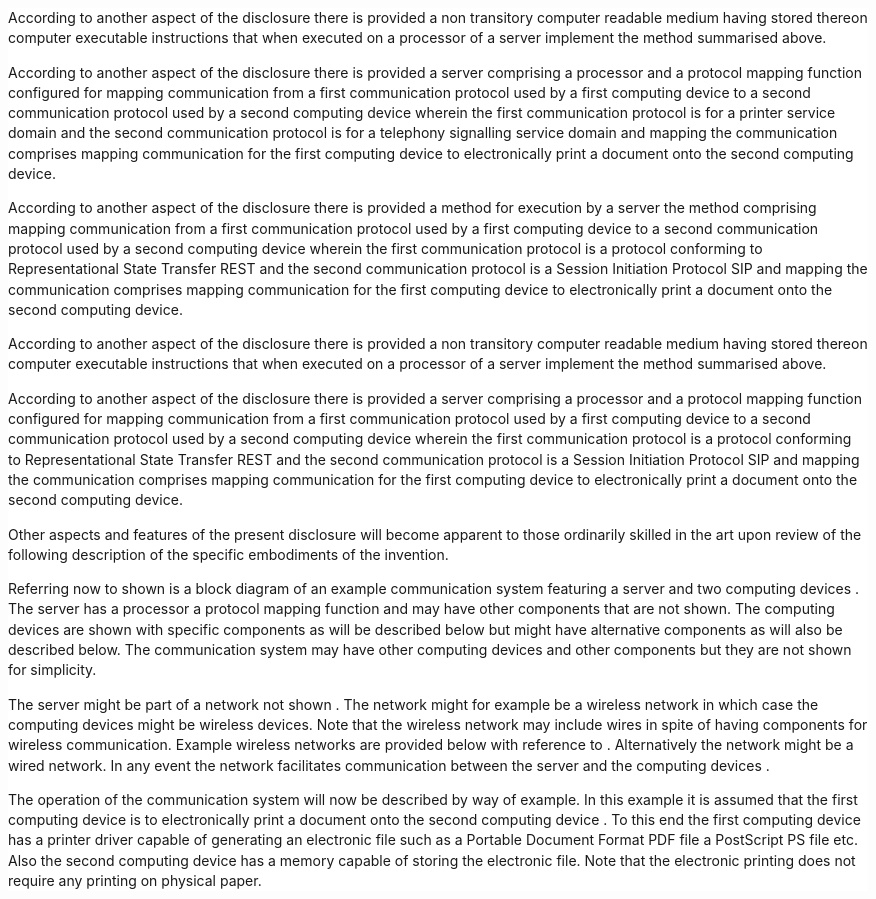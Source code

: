 According to another aspect of the disclosure there is provided a non transitory computer readable medium having stored thereon computer executable instructions that when executed on a processor of a server implement the method summarised above.

According to another aspect of the disclosure there is provided a server comprising a processor and a protocol mapping function configured for mapping communication from a first communication protocol used by a first computing device to a second communication protocol used by a second computing device wherein the first communication protocol is for a printer service domain and the second communication protocol is for a telephony signalling service domain and mapping the communication comprises mapping communication for the first computing device to electronically print a document onto the second computing device.

According to another aspect of the disclosure there is provided a method for execution by a server the method comprising mapping communication from a first communication protocol used by a first computing device to a second communication protocol used by a second computing device wherein the first communication protocol is a protocol conforming to Representational State Transfer REST and the second communication protocol is a Session Initiation Protocol SIP and mapping the communication comprises mapping communication for the first computing device to electronically print a document onto the second computing device.

According to another aspect of the disclosure there is provided a non transitory computer readable medium having stored thereon computer executable instructions that when executed on a processor of a server implement the method summarised above.

According to another aspect of the disclosure there is provided a server comprising a processor and a protocol mapping function configured for mapping communication from a first communication protocol used by a first computing device to a second communication protocol used by a second computing device wherein the first communication protocol is a protocol conforming to Representational State Transfer REST and the second communication protocol is a Session Initiation Protocol SIP and mapping the communication comprises mapping communication for the first computing device to electronically print a document onto the second computing device.

Other aspects and features of the present disclosure will become apparent to those ordinarily skilled in the art upon review of the following description of the specific embodiments of the invention.

Referring now to shown is a block diagram of an example communication system featuring a server and two computing devices . The server has a processor a protocol mapping function and may have other components that are not shown. The computing devices are shown with specific components as will be described below but might have alternative components as will also be described below. The communication system may have other computing devices and other components but they are not shown for simplicity.

The server might be part of a network not shown . The network might for example be a wireless network in which case the computing devices might be wireless devices. Note that the wireless network may include wires in spite of having components for wireless communication. Example wireless networks are provided below with reference to . Alternatively the network might be a wired network. In any event the network facilitates communication between the server and the computing devices .

The operation of the communication system will now be described by way of example. In this example it is assumed that the first computing device is to electronically print a document onto the second computing device . To this end the first computing device has a printer driver capable of generating an electronic file such as a Portable Document Format PDF file a PostScript PS file etc. Also the second computing device has a memory capable of storing the electronic file. Note that the electronic printing does not require any printing on physical paper.
